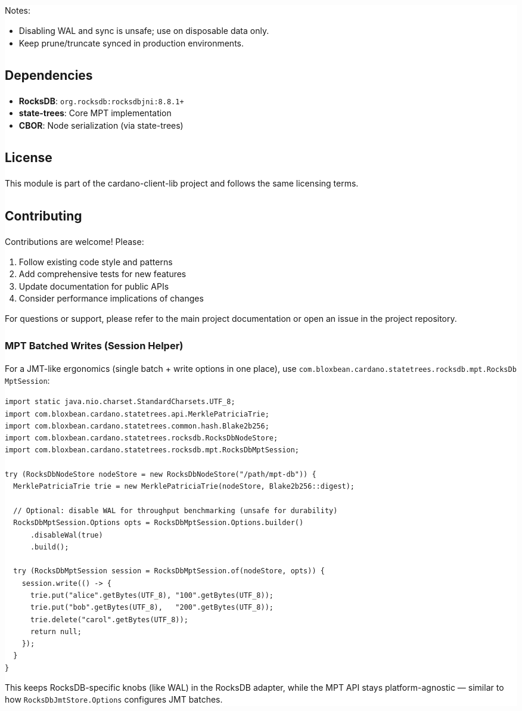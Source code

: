 Notes:
- Disabling WAL and sync is unsafe; use on disposable data only.
- Keep prune/truncate synced in production environments.

## Dependencies

- **RocksDB**: `org.rocksdb:rocksdbjni:8.8.1+`
- **state-trees**: Core MPT implementation
- **CBOR**: Node serialization (via state-trees)

## License

This module is part of the cardano-client-lib project and follows the same licensing terms.

## Contributing

Contributions are welcome! Please:

1. Follow existing code style and patterns
2. Add comprehensive tests for new features
3. Update documentation for public APIs
4. Consider performance implications of changes

For questions or support, please refer to the main project documentation or open an issue in the project repository.

### MPT Batched Writes (Session Helper)

For a JMT-like ergonomics (single batch + write options in one place), use
`com.bloxbean.cardano.statetrees.rocksdb.mpt.RocksDbMptSession`:

```
import static java.nio.charset.StandardCharsets.UTF_8;
import com.bloxbean.cardano.statetrees.api.MerklePatriciaTrie;
import com.bloxbean.cardano.statetrees.common.hash.Blake2b256;
import com.bloxbean.cardano.statetrees.rocksdb.RocksDbNodeStore;
import com.bloxbean.cardano.statetrees.rocksdb.mpt.RocksDbMptSession;

try (RocksDbNodeStore nodeStore = new RocksDbNodeStore("/path/mpt-db")) {
  MerklePatriciaTrie trie = new MerklePatriciaTrie(nodeStore, Blake2b256::digest);

  // Optional: disable WAL for throughput benchmarking (unsafe for durability)
  RocksDbMptSession.Options opts = RocksDbMptSession.Options.builder()
      .disableWal(true)
      .build();

  try (RocksDbMptSession session = RocksDbMptSession.of(nodeStore, opts)) {
    session.write(() -> {
      trie.put("alice".getBytes(UTF_8), "100".getBytes(UTF_8));
      trie.put("bob".getBytes(UTF_8),   "200".getBytes(UTF_8));
      trie.delete("carol".getBytes(UTF_8));
      return null;
    });
  }
}
```

This keeps RocksDB-specific knobs (like WAL) in the RocksDB adapter, while the MPT API stays
platform-agnostic — similar to how `RocksDbJmtStore.Options` configures JMT batches.
